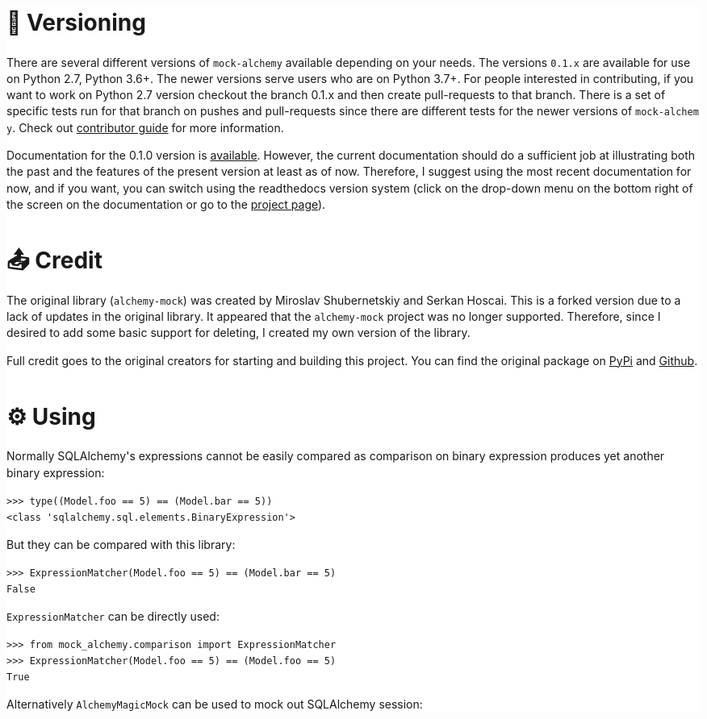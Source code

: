 # 🔖 Versioning

There are several different versions of `mock-alchemy` available
depending on your needs. The versions `0.1.x` are available for use on
Python 2.7, Python 3.6+. The newer versions serve users who are on
Python 3.7+. For people interested in contributing, if you want to work
on Python 2.7 version checkout the branch <span
class="title-ref">0.1.x</span> and then create pull-requests to that
branch. There is a set of specific tests run for that branch on pushes
and pull-requests since there are different tests for the newer versions
of `mock-alchemy`. Check out [contributor guide][] for more information.

Documentation for the 0.1.0 version is [available][]. However, the
current documentation should do a sufficient job at illustrating both
the past and the features of the present version at least as of now.
Therefore, I suggest using the most recent documentation for now, and if
you want, you can switch using the readthedocs version system (click on
the drop-down menu on the bottom right of the screen on the
documentation or go to the [project page][]).

# 📤 Credit

The original library (`alchemy-mock`) was created by Miroslav
Shubernetskiy and Serkan Hoscai. This is a forked version due to a lack
of updates in the original library. It appeared that the `alchemy-mock`
project was no longer supported. Therefore, since I desired to add some
basic support for deleting, I created my own version of the library.

Full credit goes to the original creators for starting and building this
project. You can find the original package on [PyPi][] and [Github][].

[contributor guide]: http://mock-alchemy.rtfd.io/en/latest/contributor_guide
[available]: https://mock-alchemy.readthedocs.io/en/v0.1.0/
[project page]: https://readthedocs.org/projects/mock-alchemy/
[pypi]: https://pypi.org/project/alchemy-mock/
[github]: https://github.com/miki725/alchemy-mock

# ⚙ Using

Normally SQLAlchemy's expressions cannot be easily compared
as comparison on binary expression produces yet another binary expression:

    >>> type((Model.foo == 5) == (Model.bar == 5))
    <class 'sqlalchemy.sql.elements.BinaryExpression'>

But they can be compared with this library:

    >>> ExpressionMatcher(Model.foo == 5) == (Model.bar == 5)
    False

`ExpressionMatcher` can be directly used:

    >>> from mock_alchemy.comparison import ExpressionMatcher
    >>> ExpressionMatcher(Model.foo == 5) == (Model.foo == 5)
    True

Alternatively `AlchemyMagicMock` can be used to mock out SQLAlchemy session:


[user guide]: https://mock-alchemy.readthedocs.io/en/latest/user_guide/
[documentation]: https://mock-alchemy.readthedocs.io/en/latest/api_reference/mock_alchemy.mocking.html
[contributor guide]: https://mock-alchemy.readthedocs.io/en/latest/contributor_guide/
[mit]: http://opensource.org/licenses/MIT
[file an issue]: https://github.com/rajivsarvepalli/mock-alchemy/issues